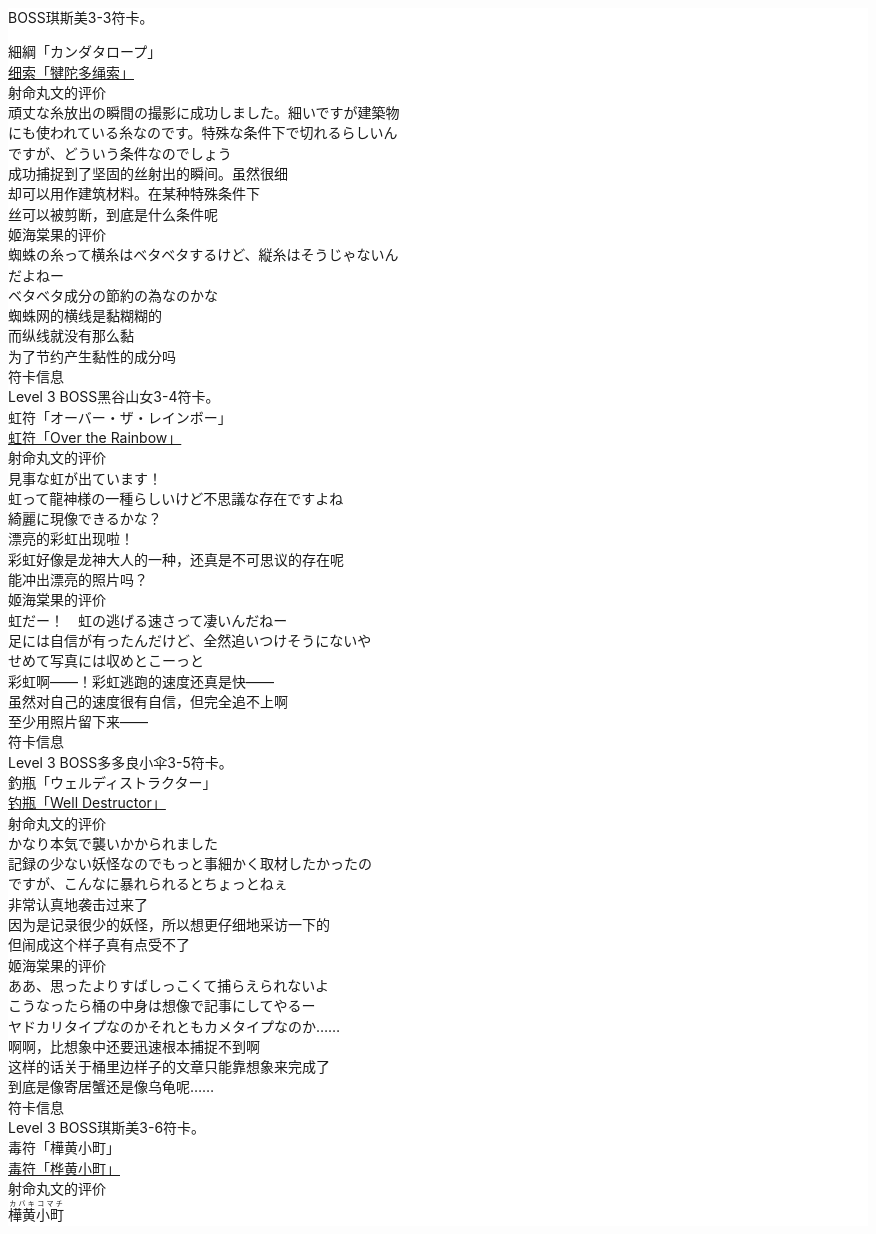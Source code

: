 BOSS琪斯美3-3符卡。<br></div></td></tr><tr class="tt-content-header" id="Level_3-22" data-pos="&#91;&quot;Level 3&quot;,22&#93;"><td class="tt-jah" lang="ja"><div class="poem">細綱「カンダタロープ」</div></td><td class="tt-zhh" lang="zh"><div class="poem"><a href="./细索「犍陀多绳索」.md" class="mw-redirect" title="细索「犍陀多绳索」">细索「犍陀多绳索」</a></div></td></tr><tr class="tt-header" id="Level_3-23" data-pos="&#91;&quot;Level 3&quot;,23&#93;"><td colspan="2" id="射命丸文的评价" class="tt-header" lang="zh"><div class="poem">射命丸文的评价</div></td></tr><tr class="tt-content" id="Level_3-24" data-pos="&#91;&quot;Level 3&quot;,24&#93;"><td class="tt-ja" lang="ja"><div class="poem">頑丈な糸放出の瞬間の撮影に成功しました。細いですが建築物<br>にも使われている糸なのです。特殊な条件下で切れるらしいん<br>ですが、どういう条件なのでしょう</div></td><td class="tt-zh" lang="zh"><div class="poem">成功捕捉到了坚固的丝射出的瞬间。虽然很细<br>却可以用作建筑材料。在某种特殊条件下<br>丝可以被剪断，到底是什么条件呢</div></td></tr><tr class="tt-header" id="Level_3-25" data-pos="&#91;&quot;Level 3&quot;,25&#93;"><td colspan="2" id="姬海棠的评价" class="tt-header" lang="zh"><div class="poem">姬海棠果的评价</div></td></tr><tr class="tt-content" id="Level_3-26" data-pos="&#91;&quot;Level 3&quot;,26&#93;"><td class="tt-ja" lang="ja"><div class="poem">蜘蛛の糸って横糸はベタベタするけど、縦糸はそうじゃないん<br>だよねー<br>ベタベタ成分の節約の為なのかな</div></td><td class="tt-zh" lang="zh"><div class="poem">蜘蛛网的横线是黏糊糊的<br>而纵线就没有那么黏<br>为了节约产生黏性的成分吗</div></td></tr><tr class="tt-header" id="Level_3-27" data-pos="&#91;&quot;Level 3&quot;,27&#93;"><td colspan="2" id="符卡信息" class="tt-header" lang="zh"><div class="poem">符卡信息</div></td></tr><tr class="tt-text-header" id="Level_3-28" data-pos="&#91;&quot;Level 3&quot;,28&#93;"><td colspan="2" class="tt-text" lang="zh"><div class="poem">Level 3 BOSS黑谷山女3-4符卡。<br></div></td></tr><tr class="tt-content-header" id="Level_3-29" data-pos="&#91;&quot;Level 3&quot;,29&#93;"><td class="tt-jah" lang="ja"><div class="poem">虹符「オーバー・ザ・レインボー」</div></td><td class="tt-zhh" lang="zh"><div class="poem"><a href="./虹符「Over_the_Rainbow」.md" class="mw-redirect" title="虹符「Over the Rainbow」">虹符「Over the Rainbow」</a></div></td></tr><tr class="tt-header" id="Level_3-30" data-pos="&#91;&quot;Level 3&quot;,30&#93;"><td colspan="2" id="射命丸文的评价" class="tt-header" lang="zh"><div class="poem">射命丸文的评价</div></td></tr><tr class="tt-content" id="Level_3-31" data-pos="&#91;&quot;Level 3&quot;,31&#93;"><td class="tt-ja" lang="ja"><div class="poem">見事な虹が出ています！<br>虹って龍神様の一種らしいけど不思議な存在ですよね<br>綺麗に現像できるかな？</div></td><td class="tt-zh" lang="zh"><div class="poem">漂亮的彩虹出现啦！<br>彩虹好像是龙神大人的一种，还真是不可思议的存在呢<br>能冲出漂亮的照片吗？</div></td></tr><tr class="tt-header" id="Level_3-32" data-pos="&#91;&quot;Level 3&quot;,32&#93;"><td colspan="2" id="姬海棠的评价" class="tt-header" lang="zh"><div class="poem">姬海棠果的评价</div></td></tr><tr class="tt-content" id="Level_3-33" data-pos="&#91;&quot;Level 3&quot;,33&#93;"><td class="tt-ja" lang="ja"><div class="poem">虹だー！　虹の逃げる速さって凄いんだねー<br>足には自信が有ったんだけど、全然追いつけそうにないや<br>せめて写真には収めとこーっと</div></td><td class="tt-zh" lang="zh"><div class="poem">彩虹啊——！彩虹逃跑的速度还真是快——<br>虽然对自己的速度很有自信，但完全追不上啊<br>至少用照片留下来——</div></td></tr><tr class="tt-header" id="Level_3-34" data-pos="&#91;&quot;Level 3&quot;,34&#93;"><td colspan="2" id="符卡信息" class="tt-header" lang="zh"><div class="poem">符卡信息</div></td></tr><tr class="tt-text-header" id="Level_3-35" data-pos="&#91;&quot;Level 3&quot;,35&#93;"><td colspan="2" class="tt-text" lang="zh"><div class="poem">Level 3 BOSS多多良小伞3-5符卡。<br></div></td></tr><tr class="tt-content-header" id="Level_3-36" data-pos="&#91;&quot;Level 3&quot;,36&#93;"><td class="tt-jah" lang="ja"><div class="poem">釣瓶「ウェルディストラクター」</div></td><td class="tt-zhh" lang="zh"><div class="poem"><a href="./钓瓶「Well_Destructor」.md" class="mw-redirect" title="钓瓶「Well Destructor」">钓瓶「Well Destructor」</a></div></td></tr><tr class="tt-header" id="Level_3-37" data-pos="&#91;&quot;Level 3&quot;,37&#93;"><td colspan="2" id="射命丸文的评价" class="tt-header" lang="zh"><div class="poem">射命丸文的评价</div></td></tr><tr class="tt-content" id="Level_3-38" data-pos="&#91;&quot;Level 3&quot;,38&#93;"><td class="tt-ja" lang="ja"><div class="poem">かなり本気で襲いかかられました<br>記録の少ない妖怪なのでもっと事細かく取材したかったの<br>ですが、こんなに暴れられるとちょっとねぇ</div></td><td class="tt-zh" lang="zh"><div class="poem">非常认真地袭击过来了<br>因为是记录很少的妖怪，所以想更仔细地采访一下的<br>但闹成这个样子真有点受不了</div></td></tr><tr class="tt-header" id="Level_3-39" data-pos="&#91;&quot;Level 3&quot;,39&#93;"><td colspan="2" id="姬海棠的评价" class="tt-header" lang="zh"><div class="poem">姬海棠果的评价</div></td></tr><tr class="tt-content" id="Level_3-40" data-pos="&#91;&quot;Level 3&quot;,40&#93;"><td class="tt-ja" lang="ja"><div class="poem">ああ、思ったよりすばしっこくて捕らえられないよ<br>こうなったら桶の中身は想像で記事にしてやるー<br>ヤドカリタイプなのかそれともカメタイプなのか……</div></td><td class="tt-zh" lang="zh"><div class="poem">啊啊，比想象中还要迅速根本捕捉不到啊<br>这样的话关于桶里边样子的文章只能靠想象来完成了<br>到底是像寄居蟹还是像乌龟呢……</div></td></tr><tr class="tt-header" id="Level_3-41" data-pos="&#91;&quot;Level 3&quot;,41&#93;"><td colspan="2" id="符卡信息" class="tt-header" lang="zh"><div class="poem">符卡信息</div></td></tr><tr class="tt-text-header" id="Level_3-42" data-pos="&#91;&quot;Level 3&quot;,42&#93;"><td colspan="2" class="tt-text" lang="zh"><div class="poem">Level 3 BOSS琪斯美3-6符卡。<br></div></td></tr><tr class="tt-content-header" id="Level_3-43" data-pos="&#91;&quot;Level 3&quot;,43&#93;"><td class="tt-jah" lang="ja"><div class="poem">毒符「樺黄小町」</div></td><td class="tt-zhh" lang="zh"><div class="poem"><a href="./毒符「桦黄小町」.md" class="mw-redirect" title="毒符「桦黄小町」">毒符「桦黄小町」</a></div></td></tr><tr class="tt-header" id="Level_3-44" data-pos="&#91;&quot;Level 3&quot;,44&#93;"><td colspan="2" id="射命丸文的评价" class="tt-header" lang="zh"><div class="poem">射命丸文的评价</div></td></tr><tr class="tt-content" id="Level_3-45" data-pos="&#91;&quot;Level 3&quot;,45&#93;"><td class="tt-ja" lang="ja"><div class="poem"><ruby lang="ja"><rb>樺黄小町</rb><rp> (</rp><rt>カバキコマチ</rt><rp>)